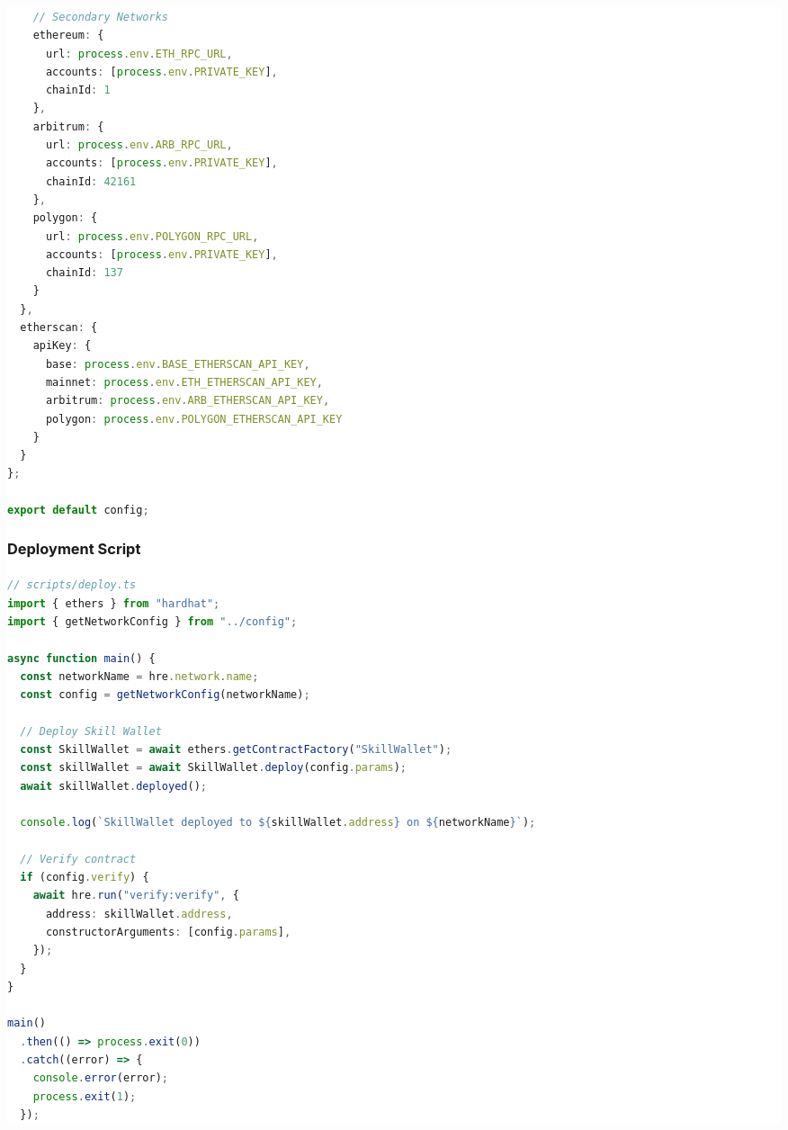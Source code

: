 ```typescript
    // Secondary Networks
    ethereum: {
      url: process.env.ETH_RPC_URL,
      accounts: [process.env.PRIVATE_KEY],
      chainId: 1
    },
    arbitrum: {
      url: process.env.ARB_RPC_URL,
      accounts: [process.env.PRIVATE_KEY],
      chainId: 42161
    },
    polygon: {
      url: process.env.POLYGON_RPC_URL,
      accounts: [process.env.PRIVATE_KEY],
      chainId: 137
    }
  },
  etherscan: {
    apiKey: {
      base: process.env.BASE_ETHERSCAN_API_KEY,
      mainnet: process.env.ETH_ETHERSCAN_API_KEY,
      arbitrum: process.env.ARB_ETHERSCAN_API_KEY,
      polygon: process.env.POLYGON_ETHERSCAN_API_KEY
    }
  }
};

export default config;
```

### Deployment Script

```typescript
// scripts/deploy.ts
import { ethers } from "hardhat";
import { getNetworkConfig } from "../config";

async function main() {
  const networkName = hre.network.name;
  const config = getNetworkConfig(networkName);
  
  // Deploy Skill Wallet
  const SkillWallet = await ethers.getContractFactory("SkillWallet");
  const skillWallet = await SkillWallet.deploy(config.params);
  await skillWallet.deployed();
  
  console.log(`SkillWallet deployed to ${skillWallet.address} on ${networkName}`);
  
  // Verify contract
  if (config.verify) {
    await hre.run("verify:verify", {
      address: skillWallet.address,
      constructorArguments: [config.params],
    });
  }
}

main()
  .then(() => process.exit(0))
  .catch((error) => {
    console.error(error);
    process.exit(1);
  });
```